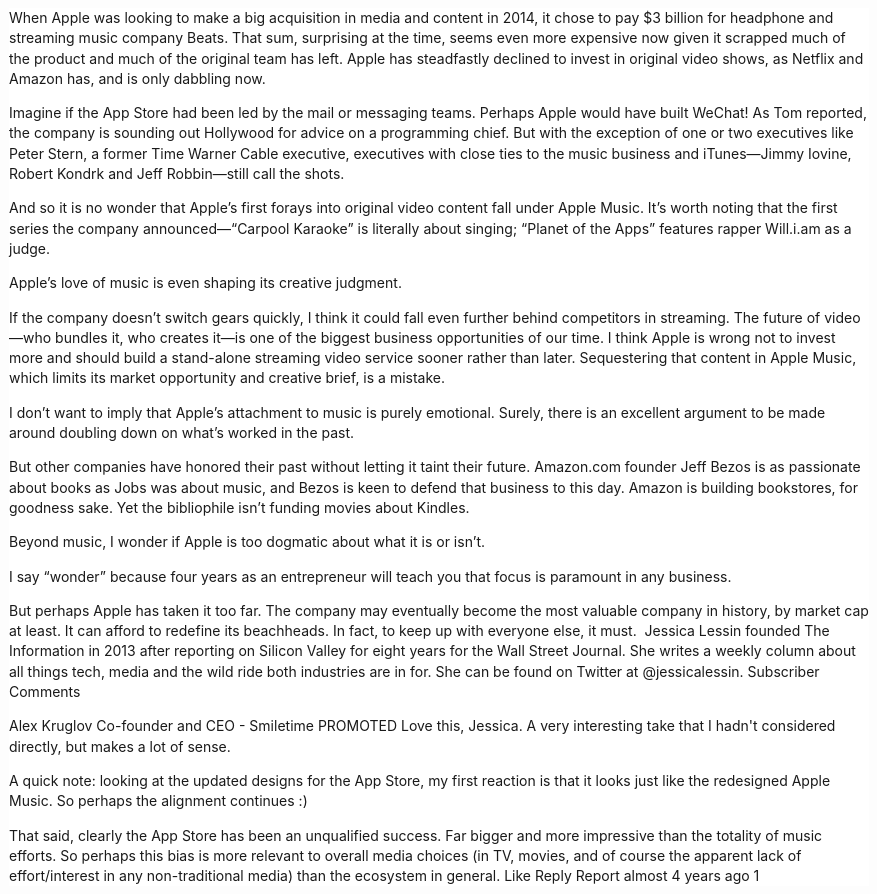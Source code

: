 When Apple was looking to make a big acquisition in media and content in 2014, it chose to pay $3 billion for headphone and streaming music company Beats. That sum, surprising at the time, seems even more expensive now given it scrapped much of the product and much of the original team has left. Apple has steadfastly declined to invest in original video shows, as Netflix and Amazon has, and is only dabbling now.

Imagine if the App Store had been led by the mail or messaging teams. Perhaps Apple would have built WeChat!
As Tom reported, the company is sounding out Hollywood for advice on a programming chief. But with the exception of one or two executives like Peter Stern, a former Time Warner Cable executive, executives with close ties to the music business and iTunes—Jimmy Iovine, Robert Kondrk and Jeff Robbin—still call the shots.

And so it is no wonder that Apple’s first forays into original video content fall under Apple Music. It’s worth noting that the first series the company announced—“Carpool Karaoke” is literally about singing; “Planet of the Apps” features rapper Will.i.am as a judge.

Apple’s love of music is even shaping its creative judgment.

If the company doesn’t switch gears quickly, I think it could fall even further behind competitors in streaming. The future of video—who bundles it, who creates it—is one of the biggest business opportunities of our time. I think Apple is wrong not to invest more and should build a stand-alone streaming video service sooner rather than later. Sequestering that content in Apple Music, which limits its market opportunity and creative brief, is a mistake. 

I don’t want to imply that Apple’s attachment to music is purely emotional. Surely, there is an excellent argument to be made around doubling down on what’s worked in the past.

But other companies have honored their past without letting it taint their future. Amazon.com founder Jeff Bezos is as passionate about books as Jobs was about music, and Bezos is keen to defend that business to this day. Amazon is building bookstores, for goodness sake. Yet the bibliophile isn’t funding movies about Kindles.

Beyond music, I wonder if Apple is too dogmatic about what it is or isn’t.

I say “wonder” because four years as an entrepreneur will teach you that focus is paramount in any business.

But perhaps Apple has taken it too far. The company may eventually become the most valuable company in history, by market cap at least. It can afford to redefine its beachheads. In fact, to keep up with everyone else, it must. 
Jessica Lessin founded The Information in 2013 after reporting on Silicon Valley for eight years for the Wall Street Journal. She writes a weekly column about all things tech, media and the wild ride both industries are in for. She can be found on Twitter at @jessicalessin.
Subscriber Comments


Alex Kruglov
Co-founder and CEO - Smiletime
PROMOTED
Love this, Jessica. A very interesting take that I hadn't considered directly, but makes a lot of sense.

A quick note: looking at the updated designs for the App Store, my first reaction is that it looks just like the redesigned Apple Music. So perhaps the alignment continues :)

That said, clearly the App Store has been an unqualified success. Far bigger and more impressive than the totality of music efforts. So perhaps this bias is more relevant to overall media choices (in TV, movies, and of course the apparent lack of effort/interest in any non-traditional media) than the ecosystem in general.
Like
Reply
Report
almost 4 years ago
 1
